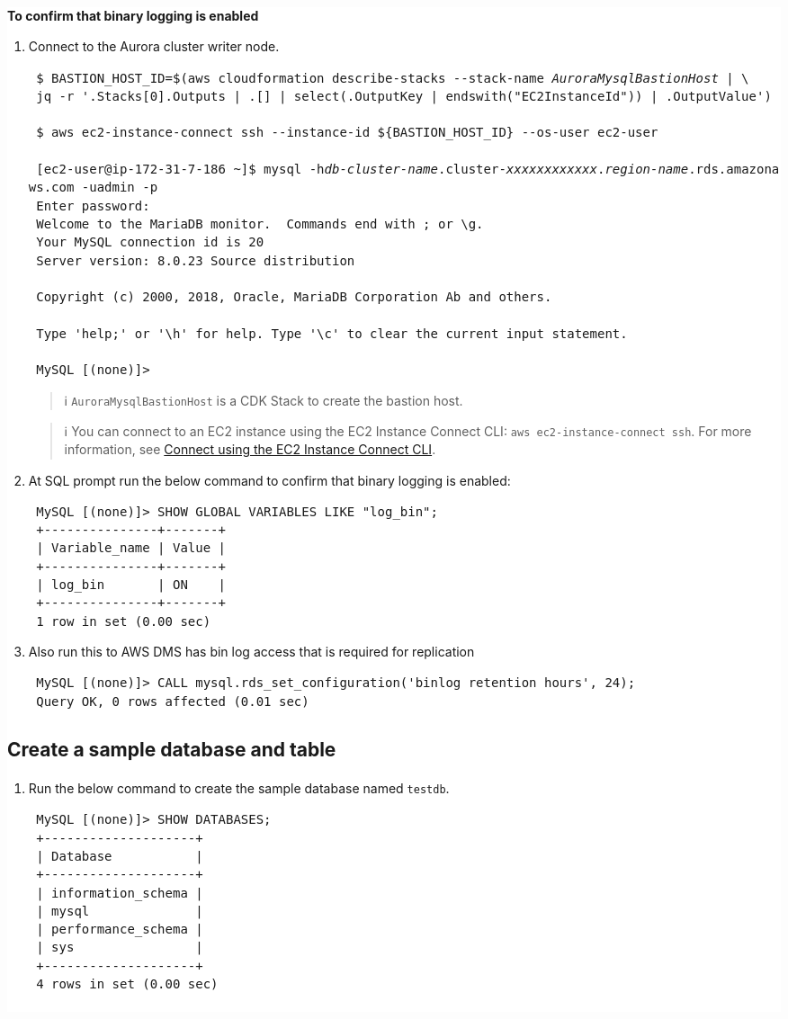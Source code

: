 **To confirm that binary logging is enabled**

1. Connect to the Aurora cluster writer node.
   <pre>
    $ BASTION_HOST_ID=$(aws cloudformation describe-stacks --stack-name <i>AuroraMysqlBastionHost</i> | \
    jq -r '.Stacks[0].Outputs | .[] | select(.OutputKey | endswith("EC2InstanceId")) | .OutputValue')

    $ aws ec2-instance-connect ssh --instance-id ${BASTION_HOST_ID} --os-user ec2-user

    [ec2-user@ip-172-31-7-186 ~]$ mysql -h<i>db-cluster-name</i>.cluster-<i>xxxxxxxxxxxx</i>.<i>region-name</i>.rds.amazonaws.com -uadmin -p
    Enter password:
    Welcome to the MariaDB monitor.  Commands end with ; or \g.
    Your MySQL connection id is 20
    Server version: 8.0.23 Source distribution

    Copyright (c) 2000, 2018, Oracle, MariaDB Corporation Ab and others.

    Type 'help;' or '\h' for help. Type '\c' to clear the current input statement.

    MySQL [(none)]>
   </pre>

   > :information_source: `AuroraMysqlBastionHost` is a CDK Stack to create the bastion host.

   > :information_source: You can connect to an EC2 instance using the EC2 Instance Connect CLI: `aws ec2-instance-connect ssh`.
   For more information, see [Connect using the EC2 Instance Connect CLI](https://docs.aws.amazon.com/AWSEC2/latest/UserGuide/ec2-instance-connect-methods.html#ec2-instance-connect-connecting-ec2-cli).


2. At SQL prompt run the below command to confirm that binary logging is enabled:
   <pre>
    MySQL [(none)]> SHOW GLOBAL VARIABLES LIKE "log_bin";
    +---------------+-------+
    | Variable_name | Value |
    +---------------+-------+
    | log_bin       | ON    |
    +---------------+-------+
    1 row in set (0.00 sec)
   </pre>

3. Also run this to AWS DMS has bin log access that is required for replication
   <pre>
    MySQL [(none)]> CALL mysql.rds_set_configuration('binlog retention hours', 24);
    Query OK, 0 rows affected (0.01 sec)
   </pre>

## Create a sample database and table

1. Run the below command to create the sample database named `testdb`.
   <pre>
    MySQL [(none)]> SHOW DATABASES;
    +--------------------+
    | Database           |
    +--------------------+
    | information_schema |
    | mysql              |
    | performance_schema |
    | sys                |
    +--------------------+
    4 rows in set (0.00 sec)
